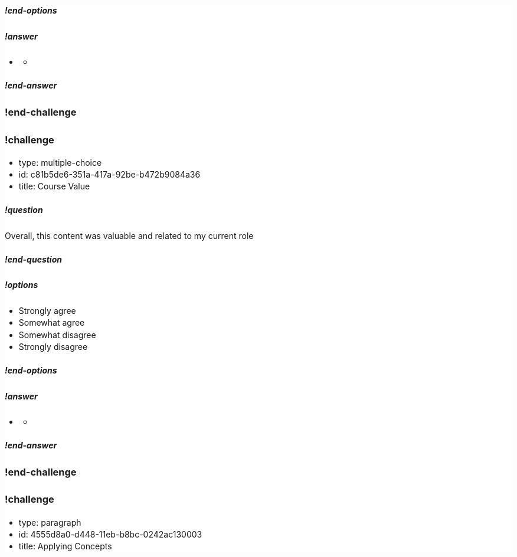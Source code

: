 ##### !end-options

##### !answer

* *


##### !end-answer






### !end-challenge





### !challenge

* type: multiple-choice
* id: c81b5de6-351a-417a-92be-b472b9084a36
* title: Course Value



##### !question

Overall, this content was valuable and related to my current role

##### !end-question

##### !options

* Strongly agree
* Somewhat agree
* Somewhat disagree
* Strongly disagree
##### !end-options

##### !answer

* *


##### !end-answer






### !end-challenge





### !challenge

* type: paragraph
* id: 4555d8a0-d448-11eb-b8bc-0242ac130003
* title: Applying Concepts
